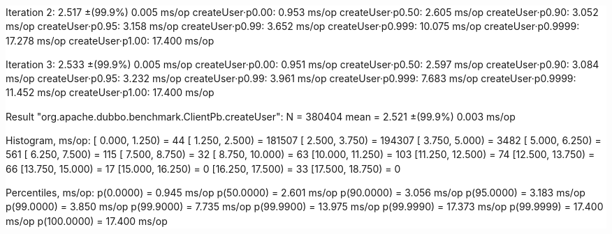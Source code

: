 Iteration   2: 2.517 ±(99.9%) 0.005 ms/op
                 createUser·p0.00:   0.953 ms/op
                 createUser·p0.50:   2.605 ms/op
                 createUser·p0.90:   3.052 ms/op
                 createUser·p0.95:   3.158 ms/op
                 createUser·p0.99:   3.652 ms/op
                 createUser·p0.999:  10.075 ms/op
                 createUser·p0.9999: 17.278 ms/op
                 createUser·p1.00:   17.400 ms/op

Iteration   3: 2.533 ±(99.9%) 0.005 ms/op
                 createUser·p0.00:   0.951 ms/op
                 createUser·p0.50:   2.597 ms/op
                 createUser·p0.90:   3.084 ms/op
                 createUser·p0.95:   3.232 ms/op
                 createUser·p0.99:   3.961 ms/op
                 createUser·p0.999:  7.683 ms/op
                 createUser·p0.9999: 11.452 ms/op
                 createUser·p1.00:   17.400 ms/op



Result "org.apache.dubbo.benchmark.ClientPb.createUser":
  N = 380404
  mean =      2.521 ±(99.9%) 0.003 ms/op

  Histogram, ms/op:
    [ 0.000,  1.250) = 44 
    [ 1.250,  2.500) = 181507 
    [ 2.500,  3.750) = 194307 
    [ 3.750,  5.000) = 3482 
    [ 5.000,  6.250) = 561 
    [ 6.250,  7.500) = 115 
    [ 7.500,  8.750) = 32 
    [ 8.750, 10.000) = 63 
    [10.000, 11.250) = 103 
    [11.250, 12.500) = 74 
    [12.500, 13.750) = 66 
    [13.750, 15.000) = 17 
    [15.000, 16.250) = 0 
    [16.250, 17.500) = 33 
    [17.500, 18.750) = 0 

  Percentiles, ms/op:
      p(0.0000) =      0.945 ms/op
     p(50.0000) =      2.601 ms/op
     p(90.0000) =      3.056 ms/op
     p(95.0000) =      3.183 ms/op
     p(99.0000) =      3.850 ms/op
     p(99.9000) =      7.735 ms/op
     p(99.9900) =     13.975 ms/op
     p(99.9990) =     17.373 ms/op
     p(99.9999) =     17.400 ms/op
    p(100.0000) =     17.400 ms/op
